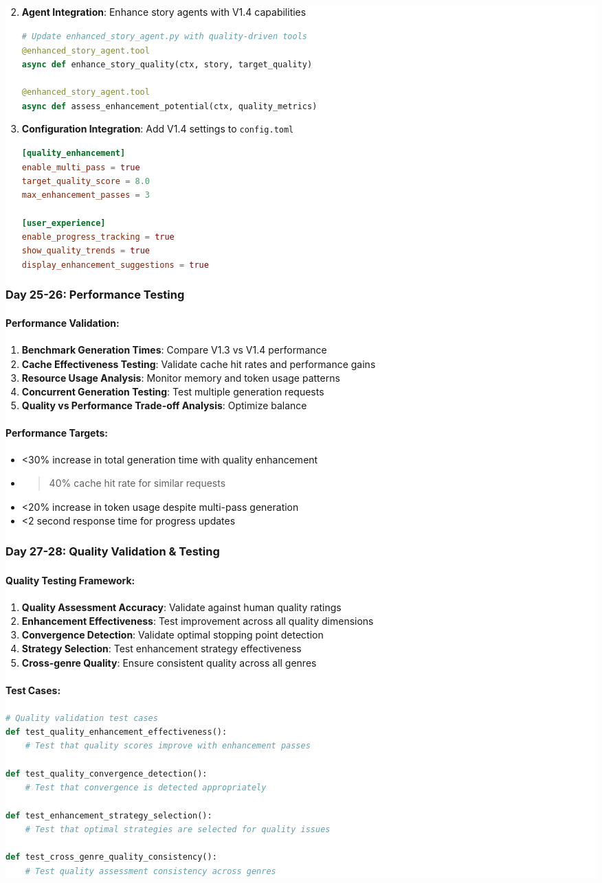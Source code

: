 2. **Agent Integration**: Enhance story agents with V1.4 capabilities
   ```python
   # Update enhanced_story_agent.py with quality-driven tools
   @enhanced_story_agent.tool
   async def enhance_story_quality(ctx, story, target_quality)
   
   @enhanced_story_agent.tool  
   async def assess_enhancement_potential(ctx, quality_metrics)
   ```

3. **Configuration Integration**: Add V1.4 settings to `config.toml`
   ```toml
   [quality_enhancement]
   enable_multi_pass = true
   target_quality_score = 8.0
   max_enhancement_passes = 3
   
   [user_experience]
   enable_progress_tracking = true
   show_quality_trends = true
   display_enhancement_suggestions = true
   ```

### **Day 25-26: Performance Testing**

#### **Performance Validation:**
1. **Benchmark Generation Times**: Compare V1.3 vs V1.4 performance
2. **Cache Effectiveness Testing**: Validate cache hit rates and performance gains
3. **Resource Usage Analysis**: Monitor memory and token usage patterns
4. **Concurrent Generation Testing**: Test multiple generation requests
5. **Quality vs Performance Trade-off Analysis**: Optimize balance

#### **Performance Targets:**
- <30% increase in total generation time with quality enhancement
- >40% cache hit rate for similar requests
- <20% increase in token usage despite multi-pass generation
- <2 second response time for progress updates

### **Day 27-28: Quality Validation & Testing**

#### **Quality Testing Framework:**
1. **Quality Assessment Accuracy**: Validate against human quality ratings
2. **Enhancement Effectiveness**: Test improvement across all quality dimensions
3. **Convergence Detection**: Validate optimal stopping point detection
4. **Strategy Selection**: Test enhancement strategy effectiveness
5. **Cross-genre Quality**: Ensure consistent quality across all genres

#### **Test Cases:**
```python
# Quality validation test cases
def test_quality_enhancement_effectiveness():
    # Test that quality scores improve with enhancement passes
    
def test_quality_convergence_detection():
    # Test that convergence is detected appropriately
    
def test_enhancement_strategy_selection():
    # Test that optimal strategies are selected for quality issues
    
def test_cross_genre_quality_consistency():
    # Test quality assessment consistency across genres
```
